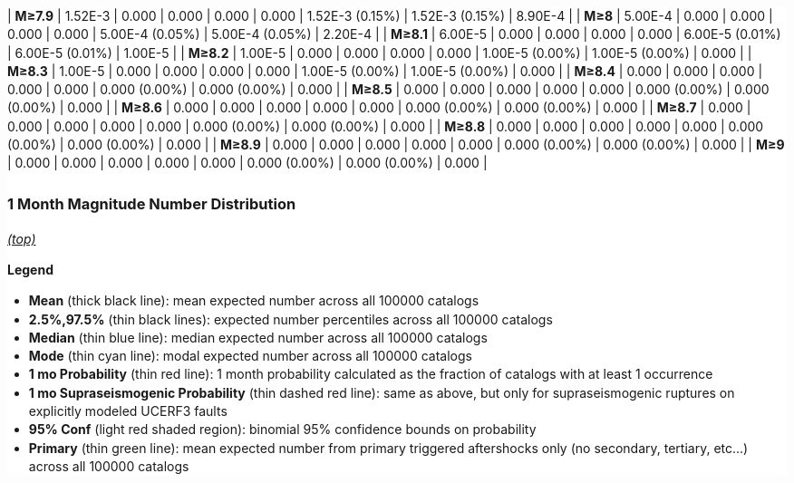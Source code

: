 | **M&ge;7.9** | 1.52E-3 | 0.000 | 0.000 | 0.000 | 0.000 | 1.52E-3 (0.15%) | 1.52E-3 (0.15%) | 8.90E-4 |
| **M&ge;8** | 5.00E-4 | 0.000 | 0.000 | 0.000 | 0.000 | 5.00E-4 (0.05%) | 5.00E-4 (0.05%) | 2.20E-4 |
| **M&ge;8.1** | 6.00E-5 | 0.000 | 0.000 | 0.000 | 0.000 | 6.00E-5 (0.01%) | 6.00E-5 (0.01%) | 1.00E-5 |
| **M&ge;8.2** | 1.00E-5 | 0.000 | 0.000 | 0.000 | 0.000 | 1.00E-5 (0.00%) | 1.00E-5 (0.00%) | 0.000 |
| **M&ge;8.3** | 1.00E-5 | 0.000 | 0.000 | 0.000 | 0.000 | 1.00E-5 (0.00%) | 1.00E-5 (0.00%) | 0.000 |
| **M&ge;8.4** | 0.000 | 0.000 | 0.000 | 0.000 | 0.000 | 0.000 (0.00%) | 0.000 (0.00%) | 0.000 |
| **M&ge;8.5** | 0.000 | 0.000 | 0.000 | 0.000 | 0.000 | 0.000 (0.00%) | 0.000 (0.00%) | 0.000 |
| **M&ge;8.6** | 0.000 | 0.000 | 0.000 | 0.000 | 0.000 | 0.000 (0.00%) | 0.000 (0.00%) | 0.000 |
| **M&ge;8.7** | 0.000 | 0.000 | 0.000 | 0.000 | 0.000 | 0.000 (0.00%) | 0.000 (0.00%) | 0.000 |
| **M&ge;8.8** | 0.000 | 0.000 | 0.000 | 0.000 | 0.000 | 0.000 (0.00%) | 0.000 (0.00%) | 0.000 |
| **M&ge;8.9** | 0.000 | 0.000 | 0.000 | 0.000 | 0.000 | 0.000 (0.00%) | 0.000 (0.00%) | 0.000 |
| **M&ge;9** | 0.000 | 0.000 | 0.000 | 0.000 | 0.000 | 0.000 (0.00%) | 0.000 (0.00%) | 0.000 |

### 1 Month Magnitude Number Distribution
*[(top)](#table-of-contents)*

**Legend**
* **Mean** (thick black line): mean expected number across all 100000 catalogs
* **2.5%,97.5%** (thin black lines): expected number percentiles across all 100000 catalogs
* **Median** (thin blue line): median expected number across all 100000 catalogs
* **Mode** (thin cyan line): modal expected number across all 100000 catalogs
* **1 mo Probability** (thin red line): 1 month probability calculated as the fraction of catalogs with at least 1 occurrence
* **1 mo Supraseismogenic Probability** (thin dashed red line): same as above, but only for supraseismogenic ruptures on explicitly modeled UCERF3 faults
* **95% Conf** (light red shaded region): binomial 95% confidence bounds on probability
* **Primary** (thin green line): mean expected number from primary triggered aftershocks only (no secondary, tertiary, etc...) across all 100000 catalogs
